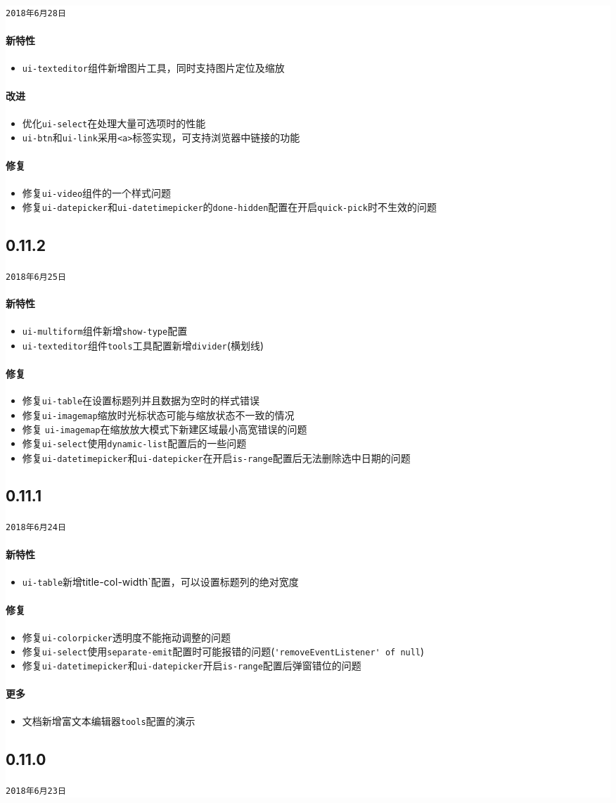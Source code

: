 `2018年6月28日`

#### 新特性

- `ui-texteditor`组件新增图片工具，同时支持图片定位及缩放

#### 改进

-  优化`ui-select`在处理大量可选项时的性能
- `ui-btn`和`ui-link`采用`<a>`标签实现，可支持浏览器中链接的功能

#### 修复

- 修复`ui-video`组件的一个样式问题
- 修复`ui-datepicker`和`ui-datetimepicker`的`done-hidden`配置在开启`quick-pick`时不生效的问题

## 0.11.2

`2018年6月25日`

#### 新特性

- `ui-multiform`组件新增`show-type`配置
- `ui-texteditor`组件`tools`工具配置新增`divider`(横划线)

#### 修复

- 修复`ui-table`在设置标题列并且数据为空时的样式错误
- 修复`ui-imagemap`缩放时光标状态可能与缩放状态不一致的情况
- 修复 `ui-imagemap`在缩放放大模式下新建区域最小高宽错误的问题
- 修复`ui-select`使用`dynamic-list`配置后的一些问题
- 修复`ui-datetimepicker`和`ui-datepicker`在开启`is-range`配置后无法删除选中日期的问题

## 0.11.1

`2018年6月24日`

#### 新特性

- `ui-table`新增title-col-width`配置，可以设置标题列的绝对宽度

#### 修复

- 修复`ui-colorpicker`透明度不能拖动调整的问题
- 修复`ui-select`使用`separate-emit`配置时可能报错的问题(`'removeEventListener' of null`)
- 修复`ui-datetimepicker`和`ui-datepicker`开启`is-range`配置后弹窗错位的问题

#### 更多

- 文档新增富文本编辑器`tools`配置的演示

## 0.11.0

`2018年6月23日`
